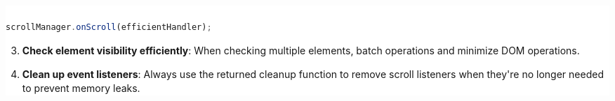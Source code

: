 ```javascript

scrollManager.onScroll(efficientHandler);
```

3. **Check element visibility efficiently**: When checking multiple elements, batch operations and minimize DOM operations.

4. **Clean up event listeners**: Always use the returned cleanup function to remove scroll listeners when they're no longer needed to prevent memory leaks.